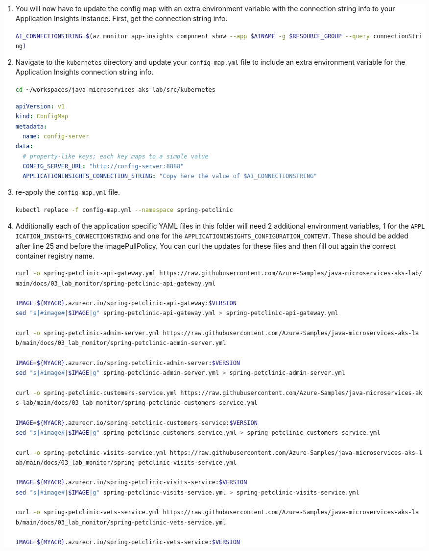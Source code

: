 1. You will now have to update the config map with an extra environment variable with the connection string info to your Application Insights instance. First, get the connection string info.

   ```bash
   AI_CONNECTIONSTRING=$(az monitor app-insights component show --app $AINAME -g $RESOURCE_GROUP --query connectionString)
   ```

1. Navigate to the `kubernetes` directory and update your `config-map.yml` file to include an extra environment variable for the Application Insights connection string info.

   ```bash
   cd ~/workspaces/java-microservices-aks-lab/src/kubernetes
   ```
   
   ```yaml
   apiVersion: v1
   kind: ConfigMap
   metadata:
     name: config-server
   data:
     # property-like keys; each key maps to a simple value
     CONFIG_SERVER_URL: "http://config-server:8888"
     APPLICATIONINSIGHTS_CONNECTION_STRING: "Copy here the value of $AI_CONNECTIONSTRING"
   ```

1. re-apply the `config-map.yml` file.

   ```bash
   kubectl replace -f config-map.yml --namespace spring-petclinic
   ```

1. Additionally each of the application specific YAML files in this folder will need 2 additional environment variables, 1 for the `APPLICATION_INSIGHTS_CONNECTIONSTRING` and one for the `APPLICATIONINSIGHTS_CONFIGURATION_CONTENT`. These should be added after line 25 and before the imagePullPolicy. You can curl the updates for these files and then fill out again the correct container registry name.

   ```bash
   curl -o spring-petclinic-api-gateway.yml https://raw.githubusercontent.com/Azure-Samples/java-microservices-aks-lab/main/docs/03_lab_monitor/spring-petclinic-api-gateway.yml

   IMAGE=${MYACR}.azurecr.io/spring-petclinic-api-gateway:$VERSION
   sed "s|#image#|$IMAGE|g" spring-petclinic-api-gateway.yml > spring-petclinic-api-gateway.yml

   curl -o spring-petclinic-admin-server.yml https://raw.githubusercontent.com/Azure-Samples/java-microservices-aks-lab/main/docs/03_lab_monitor/spring-petclinic-admin-server.yml

   IMAGE=${MYACR}.azurecr.io/spring-petclinic-admin-server:$VERSION
   sed "s|#image#|$IMAGE|g" spring-petclinic-admin-server.yml > spring-petclinic-admin-server.yml  
   
   curl -o spring-petclinic-customers-service.yml https://raw.githubusercontent.com/Azure-Samples/java-microservices-aks-lab/main/docs/03_lab_monitor/spring-petclinic-customers-service.yml

   IMAGE=${MYACR}.azurecr.io/spring-petclinic-customers-service:$VERSION
   sed "s|#image#|$IMAGE|g" spring-petclinic-customers-service.yml > spring-petclinic-customers-service.yml  

   curl -o spring-petclinic-visits-service.yml https://raw.githubusercontent.com/Azure-Samples/java-microservices-aks-lab/main/docs/03_lab_monitor/spring-petclinic-visits-service.yml

   IMAGE=${MYACR}.azurecr.io/spring-petclinic-visits-service:$VERSION
   sed "s|#image#|$IMAGE|g" spring-petclinic-visits-service.yml > spring-petclinic-visits-service.yml

   curl -o spring-petclinic-vets-service.yml https://raw.githubusercontent.com/Azure-Samples/java-microservices-aks-lab/main/docs/03_lab_monitor/spring-petclinic-vets-service.yml

   IMAGE=${MYACR}.azurecr.io/spring-petclinic-vets-service:$VERSION
   ```